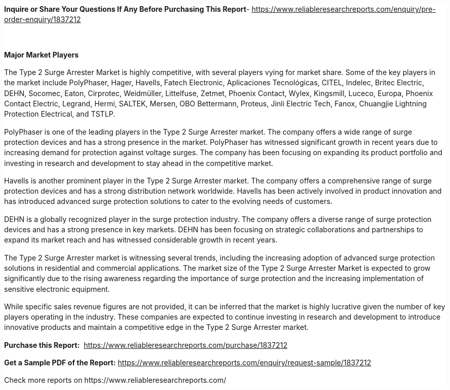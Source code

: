 <p><strong>Inquire or Share Your Questions If Any Before Purchasing This Report</strong>- <a href="https://www.reliableresearchreports.com/enquiry/pre-order-enquiry/1837212">https://www.reliableresearchreports.com/enquiry/pre-order-enquiry/1837212</a></p>
<p>&nbsp;</p>
<p><strong>Major Market Players</strong></p>
<p><p>The Type 2 Surge Arrester Market is highly competitive, with several players vying for market share. Some of the key players in the market include PolyPhaser, Hager, Havells, Fatech Electronic, Aplicaciones Tecnológicas, CITEL, Indelec, Britec Electric, DEHN, Socomec, Eaton, Cirprotec, Weidmüller, Littelfuse, Zetmet, Phoenix Contact, Wylex, Kingsmill, Luceco, Europa, Phoenix Contact Electric, Legrand, Hermi, SALTEK, Mersen, OBO Bettermann, Proteus, Jinli Electric Tech, Fanox, Chuangjie Lightning Protection Electrical, and TSTLP.</p><p>PolyPhaser is one of the leading players in the Type 2 Surge Arrester market. The company offers a wide range of surge protection devices and has a strong presence in the market. PolyPhaser has witnessed significant growth in recent years due to increasing demand for protection against voltage surges. The company has been focusing on expanding its product portfolio and investing in research and development to stay ahead in the competitive market.</p><p>Havells is another prominent player in the Type 2 Surge Arrester market. The company offers a comprehensive range of surge protection devices and has a strong distribution network worldwide. Havells has been actively involved in product innovation and has introduced advanced surge protection solutions to cater to the evolving needs of customers.</p><p>DEHN is a globally recognized player in the surge protection industry. The company offers a diverse range of surge protection devices and has a strong presence in key markets. DEHN has been focusing on strategic collaborations and partnerships to expand its market reach and has witnessed considerable growth in recent years.</p><p>The Type 2 Surge Arrester market is witnessing several trends, including the increasing adoption of advanced surge protection solutions in residential and commercial applications. The market size of the Type 2 Surge Arrester Market is expected to grow significantly due to the rising awareness regarding the importance of surge protection and the increasing implementation of sensitive electronic equipment.</p><p>While specific sales revenue figures are not provided, it can be inferred that the market is highly lucrative given the number of key players operating in the industry. These companies are expected to continue investing in research and development to introduce innovative products and maintain a competitive edge in the Type 2 Surge Arrester market.</p></p>
<p><strong>Purchase this Report:</strong>&nbsp;&nbsp;<a href="https://www.reliableresearchreports.com/purchase/1837212">https://www.reliableresearchreports.com/purchase/1837212</a></p>
<p></p>
<p><strong>Get a Sample PDF of the Report:</strong>&nbsp;<a href="https://www.reliableresearchreports.com/enquiry/request-sample/1837212">https://www.reliableresearchreports.com/enquiry/request-sample/1837212</a></p>
<p>Check more reports on https://www.reliableresearchreports.com/</p>